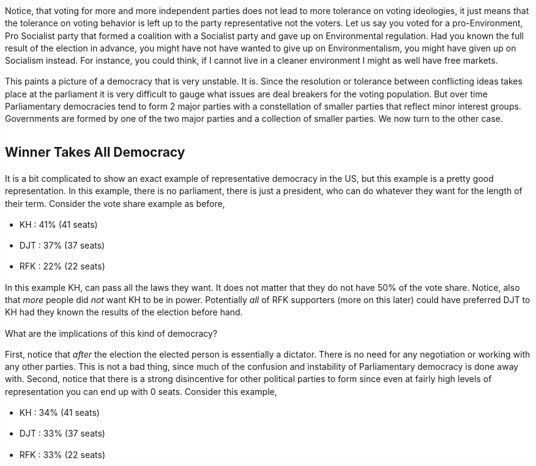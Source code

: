 Notice, that voting for more and more independent parties does not lead
to more tolerance on voting ideologies, it just means that the tolerance
on voting behavior is left up to the party representative not the
voters. Let us say you voted for a pro-Environment, Pro Socialist party
that formed a coalition with a Socialist party and gave up on
Environmental regulation. Had you known the full result of the election
in advance, you might have not have wanted to give up on
Environmentalism, you might have given up on Socialism instead. For
instance, you could think, if I cannot live in a cleaner environment I
might as well have free markets.

This paints a picture of a democracy that is very unstable. It is. Since
the resolution or tolerance between conflicting ideas takes place at the
parliament it is very difficult to gauge what issues are deal breakers
for the voting population. But over time Parliamentary democracies tend
to form $2$ major parties with a constellation of smaller parties that
reflect minor interest groups. Governments are formed by one of the two
major parties and a collection of smaller parties. We now turn to the
other case.

## Winner Takes All Democracy

It is a bit complicated to show an exact example of representative
democracy in the US, but this example is a pretty good representation.
In this example, there is no parliament, there is just a president, who
can do whatever they want for the length of their term. Consider the
vote share example as before,

-   KH : $41\%$ ($41$ seats)

-   DJT : $37\%$ ($37$ seats)

-   RFK : $22\%$ ($22$ seats)

In this example KH, can pass all the laws they want. It does not matter
that they do not have $50\%$ of the vote share. Notice, also that *more*
people did *not* want KH to be in power. Potentially *all* of RFK
supporters (more on this later) could have preferred DJT to KH had they
known the results of the election before hand.

What are the implications of this kind of democracy?

First, notice that *after* the election the elected person is
essentially a dictator. There is no need for any negotiation or working
with any other parties. This is not a bad thing, since much of the
confusion and instability of Parliamentary democracy is done away with.
Second, notice that there is a strong disincentive for other political
parties to form since even at fairly high levels of representation you
can end up with $0$ seats. Consider this example,

-   KH : $34\%$ ($41$ seats)

-   DJT : $33\%$ ($37$ seats)

-   RFK : $33\%$ ($22$ seats)
